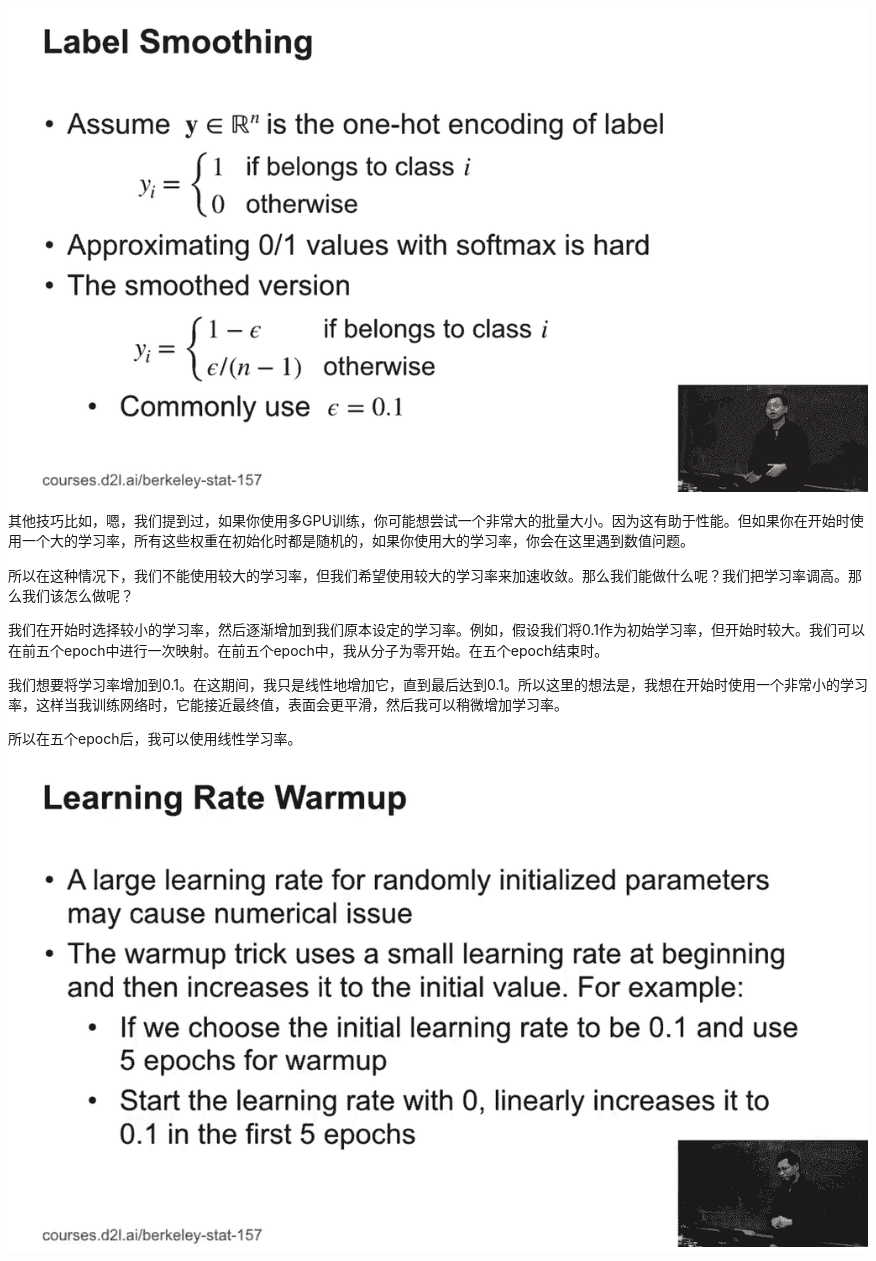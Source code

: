 ![](img/a32291981320a78e4a7bfca73ff658ff_17.png)

其他技巧比如，嗯，我们提到过，如果你使用多GPU训练，你可能想尝试一个非常大的批量大小。因为这有助于性能。但如果你在开始时使用一个大的学习率，所有这些权重在初始化时都是随机的，如果你使用大的学习率，你会在这里遇到数值问题。

所以在这种情况下，我们不能使用较大的学习率，但我们希望使用较大的学习率来加速收敛。那么我们能做什么呢？我们把学习率调高。那么我们该怎么做呢？

我们在开始时选择较小的学习率，然后逐渐增加到我们原本设定的学习率。例如，假设我们将0.1作为初始学习率，但开始时较大。我们可以在前五个epoch中进行一次映射。在前五个epoch中，我从分子为零开始。在五个epoch结束时。

我们想要将学习率增加到0.1。在这期间，我只是线性地增加它，直到最后达到0.1。所以这里的想法是，我想在开始时使用一个非常小的学习率，这样当我训练网络时，它能接近最终值，表面会更平滑，然后我可以稍微增加学习率。

所以在五个epoch后，我可以使用线性学习率。

![](img/a32291981320a78e4a7bfca73ff658ff_19.png)
